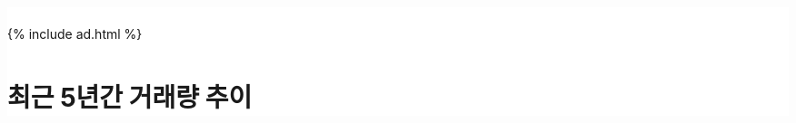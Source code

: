 
<br>
{% include ad.html %}
<br>

# 최근 5년간 거래량 추이


<div style="width:100%;">
    <canvas id="deal_progress" height="200"></canvas>
</div>

<script>
new Chart(document.getElementById("deal_progress"), {
    type: 'line',
    data: {
        labels: ['201611','201612','201701','201702','201703','201704','201705','201706','201707','201708','201709','201710','201711','201712','201801','201802','201803','201804','201805','201806','201807','201808','201809','201810','201811','201812','201901','201902','201903','201904','201905','201906','201907','201908','201909','201910','201911','201912','202001','202002','202003','202004','202005','202006','202007','202008','202009','202010','202011','202012','202101','202102','202103','202104','202105','202106','202107','202108','202109','202110','202111'],
        datasets: [{
            label: '매매',
            pointRadius: 1,
            data: [2, 5, 3, 3, 9, 4, 5, 8, 5, 2, 5, 2, 2, 4, 5, 1, 7, 4, 6, 5, 5, 2, 4, 4, 9, 5, 2, 3, 5, 7, 5, 8, 5, 7, 6, 7, 4, 2, 4, 8, 4, 3, 10, 3, 10, 380, 203, 84, 219, 39, 34, 13, 30, 86, 788, 159, 123, 97, 87, 38, 3],
            borderColor: "rgba(255, 201, 14, 1)",
            backgroundColor: "rgba(255, 201, 14, 0.5)",
            fill: false,
            lineTension: 0
        },{
            label: '전월세',
            pointRadius: 1,
            data: [3, 9, 4, 1, 6, 1, 2, 1, 3, 0, 1, 1, 0, 6, 2, 1, 3, 3, 4, 0, 2, 4, 2, 7, 3, 2, 6, 6, 4, 4, 4, 4, 4, 3, 5, 5, 2, 4, 0, 1, 4, 5, 0, 3, 1, 2, 3, 0, 8, 4, 4, 4, 1, 4, 4, 3, 8, 3, 1, 7, 0],
            borderColor: "rgba(0, 141, 185, 1)",
            backgroundColor: "rgba(0, 141, 185, 0.5)",
            fill: false,
            lineTension: 0
        }
        ]
    },
    options: {
        responsive: true,
        title: {
            display: false
        },
        tooltips: {
            mode: 'index',
            intersect: false
        },
        hover: {
            mode: 'nearest',
            intersect: true
        },
        scales: {
            xAxes: [{
                display: true,
                scaleLabel: {
                    display: true,
                    labelString: '년/월'
                }